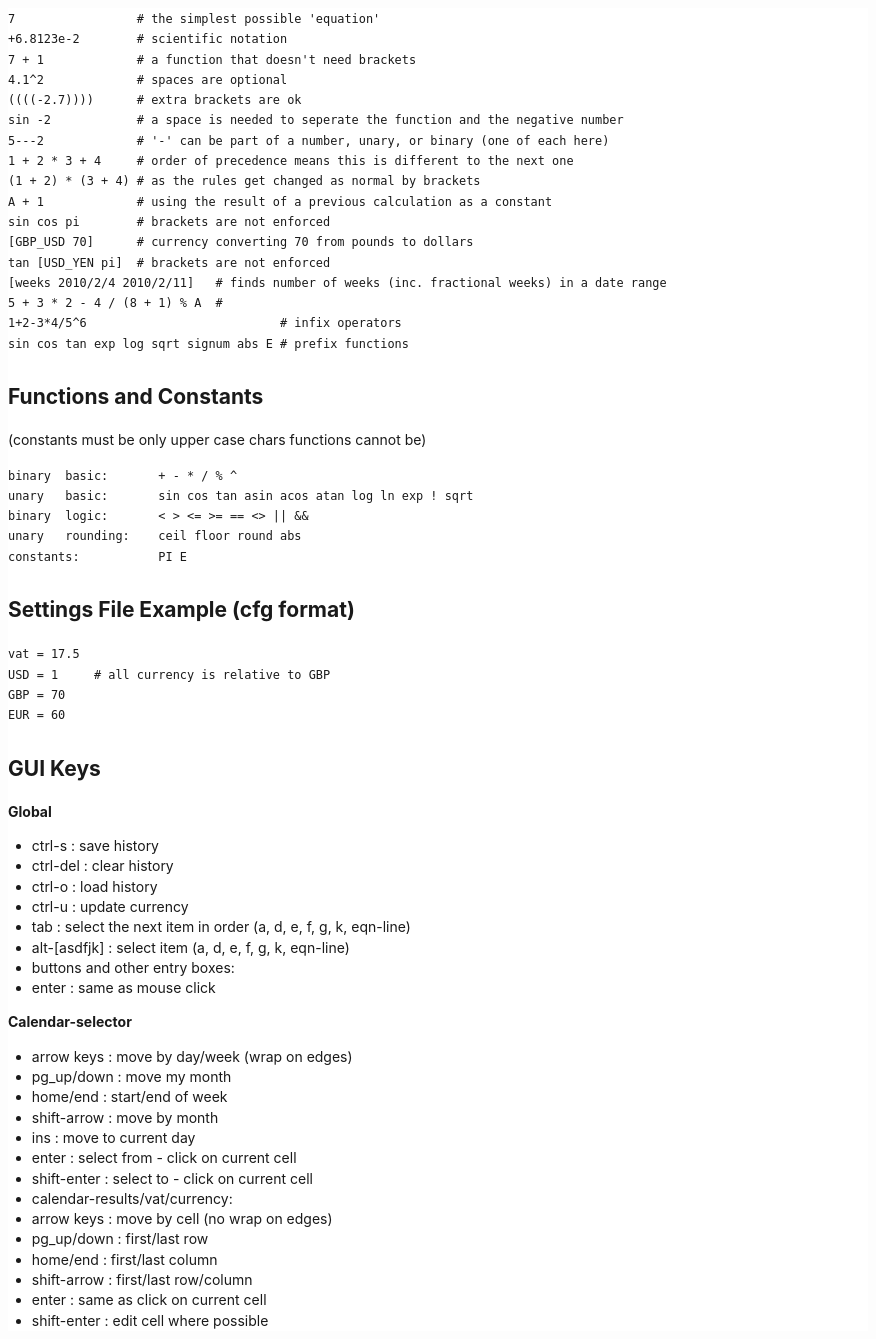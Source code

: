     7                 # the simplest possible 'equation'
    +6.8123e-2        # scientific notation
    7 + 1             # a function that doesn't need brackets
    4.1^2             # spaces are optional
    ((((-2.7))))      # extra brackets are ok
    sin -2            # a space is needed to seperate the function and the negative number
    5---2             # '-' can be part of a number, unary, or binary (one of each here)
    1 + 2 * 3 + 4     # order of precedence means this is different to the next one
    (1 + 2) * (3 + 4) # as the rules get changed as normal by brackets
    A + 1             # using the result of a previous calculation as a constant
    sin cos pi        # brackets are not enforced 
    [GBP_USD 70]      # currency converting 70 from pounds to dollars
    tan [USD_YEN pi]  # brackets are not enforced 
    [weeks 2010/2/4 2010/2/11]   # finds number of weeks (inc. fractional weeks) in a date range
    5 + 3 * 2 - 4 / (8 + 1) % A  # 
    1+2-3*4/5^6                           # infix operators
    sin cos tan exp log sqrt signum abs E # prefix functions
    
Functions and Constants 
----

(constants must be only upper case chars functions cannot be)

    binary 	basic:    	 + - * / % ^
    unary  	basic:    	 sin cos tan asin acos atan log ln exp ! sqrt
    binary 	logic:    	 < > <= >= == <> || &&
    unary   rounding: 	 ceil floor round abs
    constants:        	 PI E 

Settings File Example (cfg format) 
----

    vat = 17.5 
    USD = 1     # all currency is relative to GBP
    GBP = 70
    EUR = 60
 
GUI Keys 
----

**Global**

 + ctrl-s   : save history
 + ctrl-del : clear history
 + ctrl-o   : load history
 + ctrl-u   : update currency
 + tab      : select the next item in order (a, d, e, f, g, k, eqn-line)
 + alt-[asdfjk] : select item (a, d, e, f, g, k, eqn-line)
 + buttons and other entry boxes:
 + enter   : same as mouse click

**Calendar-selector**

 + arrow keys  : move by day/week (wrap on edges)
 + pg_up/down  : move my month
 + home/end    : start/end of week
 + shift-arrow : move by month
 + ins	 : move to current day
 + enter	 : select from - click on current cell
 + shift-enter : select to - click on current cell
 + calendar-results/vat/currency:
 + arrow keys  : move by cell (no wrap on edges)
 + pg_up/down  : first/last row
 + home/end    : first/last column
 + shift-arrow : first/last row/column
 + enter	 : same as click on current cell
 + shift-enter : edit cell where possible
